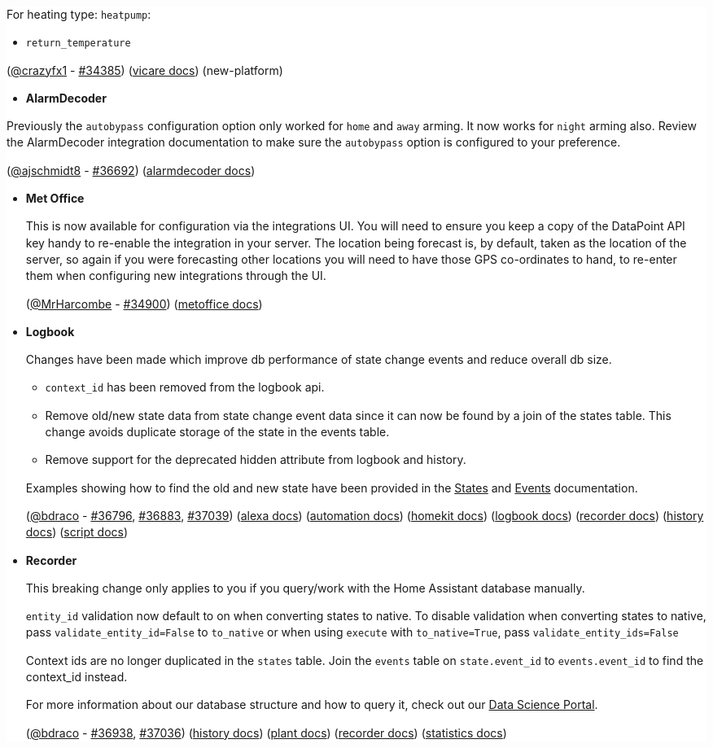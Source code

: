   For heating type: `heatpump`:

  - `return_temperature`

([@crazyfx1] - [#34385]) ([vicare docs]) (new-platform)

- **AlarmDecoder**

Previously the `autobypass` configuration option only worked for `home` and `away` arming. It now works for `night` arming also. Review the AlarmDecoder integration documentation to make sure the `autobypass` option is configured to your preference.

([@ajschmidt8] - [#36692]) ([alarmdecoder docs])

- **Met Office**

  This is now available for configuration via the integrations UI. You will need to ensure you keep a copy of the DataPoint API key handy to re-enable the integration in your server. The location being forecast is, by default, taken as the location of the server, so again if you were forecasting other locations you will need to have those GPS co-ordinates to hand, to re-enter them when configuring new integrations through the UI.

  ([@MrHarcombe] - [#34900]) ([metoffice docs])

- **Logbook**

  Changes have been made which improve db performance of state change events and reduce overall db size.

  - `context_id` has been removed from the logbook api.

  - Remove old/new state data from state change event data since it can now be found by a join of the states table. This change avoids duplicate storage of the state in the events table.

  - Remove support for the deprecated hidden attribute from logbook and history.

  Examples showing how to find the old and new state have been provided in the [States](https://data.home-assistant.io/docs/states) and [Events](https://data.home-assistant.io/docs/events) documentation.

  ([@bdraco] - [#36796], [#36883], [#37039]) ([alexa docs]) ([automation docs]) ([homekit docs]) ([logbook docs]) ([recorder docs]) ([history docs]) ([script docs])

- **Recorder**

  This breaking change only applies to you if you query/work with the Home Assistant database manually.

  `entity_id` validation now default to on when converting states to native. To disable validation when converting states to native, pass `validate_entity_id=False` to `to_native` or when using `execute` with `to_native=True`, pass `validate_entity_ids=False`

  Context ids are no longer duplicated in the `states` table. Join the `events` table on `state.event_id` to `events.event_id` to find the context_id instead.

  For more information about our database structure and how to query it, check out our [Data Science Portal][data-portal].

  ([@bdraco] - [#36938], [#37036]) ([history docs]) ([plant docs]) ([recorder docs]) ([statistics docs])


  [data-portal]: https://data.home-assistant.io/
[#37016]: https://github.com/home-assistant/core/pull/37016
[#37311]: https://github.com/home-assistant/core/pull/37311
[#37331]: https://github.com/home-assistant/core/pull/37331
[#37337]: https://github.com/home-assistant/core/pull/37337
[#37353]: https://github.com/home-assistant/core/pull/37353
[#37359]: https://github.com/home-assistant/core/pull/37359
[#37362]: https://github.com/home-assistant/core/pull/37362
[#37369]: https://github.com/home-assistant/core/pull/37369
[#37370]: https://github.com/home-assistant/core/pull/37370
[@2fake]: https://github.com/2Fake
[@bramkragten]: https://github.com/bramkragten
[@bsmappee]: https://github.com/bsmappee
[@hdsheena]: https://github.com/hdsheena
[@jhollowe]: https://github.com/jhollowe
[@starkillerog]: https://github.com/starkillerOG
[@uvjustin]: https://github.com/uvjustin
[@vangorra]: https://github.com/vangorra
[denonavr docs]: /integrations/denonavr/
[devolo_home_control docs]: /integrations/devolo_home_control/
[forked_daapd docs]: /integrations/forked_daapd/
[frontend docs]: /integrations/frontend/
[gogogate2 docs]: /integrations/gogogate2/
[homeassistant docs]: /integrations/homeassistant/
[proxmoxve docs]: /integrations/proxmoxve/
[smappee docs]: /integrations/smappee/
[withings docs]: /integrations/withings/
[#37364]: https://github.com/home-assistant/core/pull/37364
[#37384]: https://github.com/home-assistant/core/pull/37384
[#37388]: https://github.com/home-assistant/core/pull/37388
[#37398]: https://github.com/home-assistant/core/pull/37398
[#37422]: https://github.com/home-assistant/core/pull/37422
[#37434]: https://github.com/home-assistant/core/pull/37434
[@alandtse]: https://github.com/alandtse
[@bachya]: https://github.com/bachya
[@bdraco]: https://github.com/bdraco
[@emontnemery]: https://github.com/emontnemery
[@rytilahti]: https://github.com/rytilahti
[logbook docs]: /integrations/logbook/
[mqtt docs]: /integrations/mqtt/
[recorder docs]: /integrations/recorder/
[tesla docs]: /integrations/tesla/
[tile docs]: /integrations/tile/
[xiaomi_miio docs]: /integrations/xiaomi_miio/
[#37115]: https://github.com/home-assistant/core/pull/37115
[#37292]: https://github.com/home-assistant/core/pull/37292
[#37395]: https://github.com/home-assistant/core/pull/37395
[#37403]: https://github.com/home-assistant/core/pull/37403
[#37475]: https://github.com/home-assistant/core/pull/37475
[#37478]: https://github.com/home-assistant/core/pull/37478
[#37482]: https://github.com/home-assistant/core/pull/37482
[#37502]: https://github.com/home-assistant/core/pull/37502
[#37566]: https://github.com/home-assistant/core/pull/37566
[#37567]: https://github.com/home-assistant/core/pull/37567
[#37571]: https://github.com/home-assistant/core/pull/37571
[#37572]: https://github.com/home-assistant/core/pull/37572
[#37579]: https://github.com/home-assistant/core/pull/37579
[@seanpm5]: https://github.com/SeanPM5
[@bdraco]: https://github.com/bdraco
[@bramkragten]: https://github.com/bramkragten
[@crazyfx1]: https://github.com/crazyfx1
[@dcnielsen90]: https://github.com/dcnielsen90
[@emontnemery]: https://github.com/emontnemery
[@engrbm87]: https://github.com/engrbm87
[@jjlawren]: https://github.com/jjlawren
[@starkillerog]: https://github.com/starkillerOG
[braviatv docs]: /integrations/braviatv/
[denonavr docs]: /integrations/denonavr/
[frontend docs]: /integrations/frontend/
[homekit docs]: /integrations/homekit/
[logbook docs]: /integrations/logbook/
[mqtt docs]: /integrations/mqtt/
[plex docs]: /integrations/plex/
[recorder docs]: /integrations/recorder/
[speedtestdotnet docs]: /integrations/speedtestdotnet/
[vicare docs]: /integrations/vicare/
[withings docs]: /integrations/withings/
[#37387]: https://github.com/home-assistant/core/pull/37387
[#37392]: https://github.com/home-assistant/core/pull/37392
[#37407]: https://github.com/home-assistant/core/pull/37407
[#37529]: https://github.com/home-assistant/core/pull/37529
[#37594]: https://github.com/home-assistant/core/pull/37594
[#37595]: https://github.com/home-assistant/core/pull/37595
[#37607]: https://github.com/home-assistant/core/pull/37607
[#37611]: https://github.com/home-assistant/core/pull/37611
[#37635]: https://github.com/home-assistant/core/pull/37635
[@basnijholt]: https://github.com/basnijholt
[@bdraco]: https://github.com/bdraco
[@bieniu]: https://github.com/bieniu
[@bsmappee]: https://github.com/bsmappee
[@starkillerog]: https://github.com/starkillerOG
[@stshontikidis]: https://github.com/stshontikidis
[@therealryanbonham]: https://github.com/therealryanbonham
[@vangorra]: https://github.com/vangorra
[denonavr docs]: /integrations/denonavr/
[dunehd docs]: /integrations/dunehd/
[kef docs]: /integrations/kef/
[smappee docs]: /integrations/smappee/
[sonarr docs]: /integrations/sonarr/
[wake_on_lan docs]: /integrations/wake_on_lan/
[withings docs]: /integrations/withings/
[#37418]: https://github.com/home-assistant/core/pull/37418
[#37680]: https://github.com/home-assistant/core/pull/37680
[#37708]: https://github.com/home-assistant/core/pull/37708
[#37718]: https://github.com/home-assistant/core/pull/37718
[#37719]: https://github.com/home-assistant/core/pull/37719
[#37725]: https://github.com/home-assistant/core/pull/37725
[#37734]: https://github.com/home-assistant/core/pull/37734
[#37755]: https://github.com/home-assistant/core/pull/37755
[#37782]: https://github.com/home-assistant/core/pull/37782
[#37797]: https://github.com/home-assistant/core/pull/37797
[@Kane610]: https://github.com/Kane610
[@bdraco]: https://github.com/bdraco
[@bsmappee]: https://github.com/bsmappee
[@emontnemery]: https://github.com/emontnemery
[@engrbm87]: https://github.com/engrbm87
[@fronzbot]: https://github.com/fronzbot
[@rohankapoorcom]: https://github.com/rohankapoorcom
[blink docs]: /integrations/blink/
[deconz docs]: /integrations/deconz/
[mqtt docs]: /integrations/mqtt/
[smappee docs]: /integrations/smappee/
[speedtestdotnet docs]: /integrations/speedtestdotnet/
[unifi docs]: /integrations/unifi/
[zeroconf docs]: /integrations/zeroconf/
[#28693]: https://github.com/home-assistant/core/pull/28693
[#30703]: https://github.com/home-assistant/core/pull/30703
[#31564]: https://github.com/home-assistant/core/pull/31564
[#34053]: https://github.com/home-assistant/core/pull/34053
[#34288]: https://github.com/home-assistant/core/pull/34288
[#34339]: https://github.com/home-assistant/core/pull/34339
[#34384]: https://github.com/home-assistant/core/pull/34384
[#34385]: https://github.com/home-assistant/core/pull/34385
[#34390]: https://github.com/home-assistant/core/pull/34390
[#34394]: https://github.com/home-assistant/core/pull/34394
[#34406]: https://github.com/home-assistant/core/pull/34406
[#34447]: https://github.com/home-assistant/core/pull/34447
[#34448]: https://github.com/home-assistant/core/pull/34448
[#34525]: https://github.com/home-assistant/core/pull/34525
[#34537]: https://github.com/home-assistant/core/pull/34537
[#34579]: https://github.com/home-assistant/core/pull/34579
[#34586]: https://github.com/home-assistant/core/pull/34586
[#34773]: https://github.com/home-assistant/core/pull/34773
[#34900]: https://github.com/home-assistant/core/pull/34900
[#34921]: https://github.com/home-assistant/core/pull/34921
[#35255]: https://github.com/home-assistant/core/pull/35255
[#35307]: https://github.com/home-assistant/core/pull/35307
[#35386]: https://github.com/home-assistant/core/pull/35386
[#35392]: https://github.com/home-assistant/core/pull/35392
[#35417]: https://github.com/home-assistant/core/pull/35417
[#35515]: https://github.com/home-assistant/core/pull/35515
[#35595]: https://github.com/home-assistant/core/pull/35595
[#35607]: https://github.com/home-assistant/core/pull/35607
[#35645]: https://github.com/home-assistant/core/pull/35645
[#35669]: https://github.com/home-assistant/core/pull/35669
[#35703]: https://github.com/home-assistant/core/pull/35703
[#35737]: https://github.com/home-assistant/core/pull/35737
[#35795]: https://github.com/home-assistant/core/pull/35795
[#35817]: https://github.com/home-assistant/core/pull/35817
[#35847]: https://github.com/home-assistant/core/pull/35847
[#35995]: https://github.com/home-assistant/core/pull/35995
[#36019]: https://github.com/home-assistant/core/pull/36019
[#36049]: https://github.com/home-assistant/core/pull/36049
[#36123]: https://github.com/home-assistant/core/pull/36123
[#36173]: https://github.com/home-assistant/core/pull/36173
[#36225]: https://github.com/home-assistant/core/pull/36225
[#36254]: https://github.com/home-assistant/core/pull/36254
[#36318]: https://github.com/home-assistant/core/pull/36318
[#36370]: https://github.com/home-assistant/core/pull/36370
[#36399]: https://github.com/home-assistant/core/pull/36399
[#36401]: https://github.com/home-assistant/core/pull/36401
[#36406]: https://github.com/home-assistant/core/pull/36406
[#36410]: https://github.com/home-assistant/core/pull/36410
[#36416]: https://github.com/home-assistant/core/pull/36416
[#36417]: https://github.com/home-assistant/core/pull/36417
[#36418]: https://github.com/home-assistant/core/pull/36418
[#36420]: https://github.com/home-assistant/core/pull/36420
[#36430]: https://github.com/home-assistant/core/pull/36430
[#36431]: https://github.com/home-assistant/core/pull/36431
[#36434]: https://github.com/home-assistant/core/pull/36434
[#36445]: https://github.com/home-assistant/core/pull/36445
[#36450]: https://github.com/home-assistant/core/pull/36450
[#36456]: https://github.com/home-assistant/core/pull/36456
[#36464]: https://github.com/home-assistant/core/pull/36464
[#36475]: https://github.com/home-assistant/core/pull/36475
[#36477]: https://github.com/home-assistant/core/pull/36477
[#36479]: https://github.com/home-assistant/core/pull/36479
[#36485]: https://github.com/home-assistant/core/pull/36485
[#36487]: https://github.com/home-assistant/core/pull/36487
[#36493]: https://github.com/home-assistant/core/pull/36493
[#36500]: https://github.com/home-assistant/core/pull/36500
[#36501]: https://github.com/home-assistant/core/pull/36501
[#36509]: https://github.com/home-assistant/core/pull/36509
[#36510]: https://github.com/home-assistant/core/pull/36510
[#36518]: https://github.com/home-assistant/core/pull/36518
[#36526]: https://github.com/home-assistant/core/pull/36526
[#36527]: https://github.com/home-assistant/core/pull/36527
[#36532]: https://github.com/home-assistant/core/pull/36532
[#36535]: https://github.com/home-assistant/core/pull/36535
[#36537]: https://github.com/home-assistant/core/pull/36537
[#36538]: https://github.com/home-assistant/core/pull/36538
[#36549]: https://github.com/home-assistant/core/pull/36549
[#36552]: https://github.com/home-assistant/core/pull/36552
[#36554]: https://github.com/home-assistant/core/pull/36554
[#36557]: https://github.com/home-assistant/core/pull/36557
[#36560]: https://github.com/home-assistant/core/pull/36560
[#36562]: https://github.com/home-assistant/core/pull/36562
[#36564]: https://github.com/home-assistant/core/pull/36564
[#36568]: https://github.com/home-assistant/core/pull/36568
[#36575]: https://github.com/home-assistant/core/pull/36575
[#36581]: https://github.com/home-assistant/core/pull/36581
[#36584]: https://github.com/home-assistant/core/pull/36584
[#36587]: https://github.com/home-assistant/core/pull/36587
[#36591]: https://github.com/home-assistant/core/pull/36591
[#36594]: https://github.com/home-assistant/core/pull/36594
[#36595]: https://github.com/home-assistant/core/pull/36595
[#36596]: https://github.com/home-assistant/core/pull/36596
[#36600]: https://github.com/home-assistant/core/pull/36600
[#36603]: https://github.com/home-assistant/core/pull/36603
[#36608]: https://github.com/home-assistant/core/pull/36608
[#36611]: https://github.com/home-assistant/core/pull/36611
[#36615]: https://github.com/home-assistant/core/pull/36615
[#36623]: https://github.com/home-assistant/core/pull/36623
[#36627]: https://github.com/home-assistant/core/pull/36627
[#36629]: https://github.com/home-assistant/core/pull/36629
[#36633]: https://github.com/home-assistant/core/pull/36633
[#36640]: https://github.com/home-assistant/core/pull/36640
[#36645]: https://github.com/home-assistant/core/pull/36645
[#36646]: https://github.com/home-assistant/core/pull/36646
[#36647]: https://github.com/home-assistant/core/pull/36647
[#36658]: https://github.com/home-assistant/core/pull/36658
[#36670]: https://github.com/home-assistant/core/pull/36670
[#36671]: https://github.com/home-assistant/core/pull/36671
[#36672]: https://github.com/home-assistant/core/pull/36672
[#36684]: https://github.com/home-assistant/core/pull/36684
[#36692]: https://github.com/home-assistant/core/pull/36692
[#36695]: https://github.com/home-assistant/core/pull/36695
[#36696]: https://github.com/home-assistant/core/pull/36696
[#36699]: https://github.com/home-assistant/core/pull/36699
[#36700]: https://github.com/home-assistant/core/pull/36700
[#36705]: https://github.com/home-assistant/core/pull/36705
[#36706]: https://github.com/home-assistant/core/pull/36706
[#36720]: https://github.com/home-assistant/core/pull/36720
[#36722]: https://github.com/home-assistant/core/pull/36722
[#36723]: https://github.com/home-assistant/core/pull/36723
[#36729]: https://github.com/home-assistant/core/pull/36729
[#36730]: https://github.com/home-assistant/core/pull/36730
[#36736]: https://github.com/home-assistant/core/pull/36736
[#36737]: https://github.com/home-assistant/core/pull/36737
[#36742]: https://github.com/home-assistant/core/pull/36742
[#36753]: https://github.com/home-assistant/core/pull/36753
[#36754]: https://github.com/home-assistant/core/pull/36754
[#36758]: https://github.com/home-assistant/core/pull/36758
[#36761]: https://github.com/home-assistant/core/pull/36761
[#36762]: https://github.com/home-assistant/core/pull/36762
[#36765]: https://github.com/home-assistant/core/pull/36765
[#36768]: https://github.com/home-assistant/core/pull/36768
[#36770]: https://github.com/home-assistant/core/pull/36770
[#36772]: https://github.com/home-assistant/core/pull/36772
[#36775]: https://github.com/home-assistant/core/pull/36775
[#36781]: https://github.com/home-assistant/core/pull/36781
[#36783]: https://github.com/home-assistant/core/pull/36783
[#36789]: https://github.com/home-assistant/core/pull/36789
[#36792]: https://github.com/home-assistant/core/pull/36792
[#36796]: https://github.com/home-assistant/core/pull/36796
[#36799]: https://github.com/home-assistant/core/pull/36799
[#36801]: https://github.com/home-assistant/core/pull/36801
[#36802]: https://github.com/home-assistant/core/pull/36802
[#36803]: https://github.com/home-assistant/core/pull/36803
[#36806]: https://github.com/home-assistant/core/pull/36806
[#36811]: https://github.com/home-assistant/core/pull/36811
[#36813]: https://github.com/home-assistant/core/pull/36813
[#36815]: https://github.com/home-assistant/core/pull/36815
[#36817]: https://github.com/home-assistant/core/pull/36817
[#36827]: https://github.com/home-assistant/core/pull/36827
[#36833]: https://github.com/home-assistant/core/pull/36833
[#36835]: https://github.com/home-assistant/core/pull/36835
[#36839]: https://github.com/home-assistant/core/pull/36839
[#36842]: https://github.com/home-assistant/core/pull/36842
[#36854]: https://github.com/home-assistant/core/pull/36854
[#36857]: https://github.com/home-assistant/core/pull/36857
[#36859]: https://github.com/home-assistant/core/pull/36859
[#36863]: https://github.com/home-assistant/core/pull/36863
[#36864]: https://github.com/home-assistant/core/pull/36864
[#36865]: https://github.com/home-assistant/core/pull/36865
[#36870]: https://github.com/home-assistant/core/pull/36870
[#36879]: https://github.com/home-assistant/core/pull/36879
[#36883]: https://github.com/home-assistant/core/pull/36883
[#36884]: https://github.com/home-assistant/core/pull/36884
[#36886]: https://github.com/home-assistant/core/pull/36886
[#36891]: https://github.com/home-assistant/core/pull/36891
[#36894]: https://github.com/home-assistant/core/pull/36894
[#36898]: https://github.com/home-assistant/core/pull/36898
[#36909]: https://github.com/home-assistant/core/pull/36909
[#36911]: https://github.com/home-assistant/core/pull/36911
[#36913]: https://github.com/home-assistant/core/pull/36913
[#36917]: https://github.com/home-assistant/core/pull/36917
[#36919]: https://github.com/home-assistant/core/pull/36919
[#36924]: https://github.com/home-assistant/core/pull/36924
[#36926]: https://github.com/home-assistant/core/pull/36926
[#36933]: https://github.com/home-assistant/core/pull/36933
[#36934]: https://github.com/home-assistant/core/pull/36934
[#36937]: https://github.com/home-assistant/core/pull/36937
[#36938]: https://github.com/home-assistant/core/pull/36938
[#36940]: https://github.com/home-assistant/core/pull/36940
[#36942]: https://github.com/home-assistant/core/pull/36942
[#36946]: https://github.com/home-assistant/core/pull/36946
[#36948]: https://github.com/home-assistant/core/pull/36948
[#36949]: https://github.com/home-assistant/core/pull/36949
[#36950]: https://github.com/home-assistant/core/pull/36950
[#36952]: https://github.com/home-assistant/core/pull/36952
[#36953]: https://github.com/home-assistant/core/pull/36953
[#36954]: https://github.com/home-assistant/core/pull/36954
[#36957]: https://github.com/home-assistant/core/pull/36957
[#36958]: https://github.com/home-assistant/core/pull/36958
[#36960]: https://github.com/home-assistant/core/pull/36960
[#36963]: https://github.com/home-assistant/core/pull/36963
[#36964]: https://github.com/home-assistant/core/pull/36964
[#36966]: https://github.com/home-assistant/core/pull/36966
[#36967]: https://github.com/home-assistant/core/pull/36967
[#36973]: https://github.com/home-assistant/core/pull/36973
[#36975]: https://github.com/home-assistant/core/pull/36975
[#36979]: https://github.com/home-assistant/core/pull/36979
[#36980]: https://github.com/home-assistant/core/pull/36980
[#36985]: https://github.com/home-assistant/core/pull/36985
[#36987]: https://github.com/home-assistant/core/pull/36987
[#36989]: https://github.com/home-assistant/core/pull/36989
[#36991]: https://github.com/home-assistant/core/pull/36991
[#36995]: https://github.com/home-assistant/core/pull/36995
[#36996]: https://github.com/home-assistant/core/pull/36996
[#36998]: https://github.com/home-assistant/core/pull/36998
[#37002]: https://github.com/home-assistant/core/pull/37002
[#37007]: https://github.com/home-assistant/core/pull/37007
[#37008]: https://github.com/home-assistant/core/pull/37008
[#37011]: https://github.com/home-assistant/core/pull/37011
[#37012]: https://github.com/home-assistant/core/pull/37012
[#37013]: https://github.com/home-assistant/core/pull/37013
[#37014]: https://github.com/home-assistant/core/pull/37014
[#37015]: https://github.com/home-assistant/core/pull/37015
[#37017]: https://github.com/home-assistant/core/pull/37017
[#37018]: https://github.com/home-assistant/core/pull/37018
[#37021]: https://github.com/home-assistant/core/pull/37021
[#37023]: https://github.com/home-assistant/core/pull/37023
[#37030]: https://github.com/home-assistant/core/pull/37030
[#37032]: https://github.com/home-assistant/core/pull/37032
[#37033]: https://github.com/home-assistant/core/pull/37033
[#37034]: https://github.com/home-assistant/core/pull/37034
[#37035]: https://github.com/home-assistant/core/pull/37035
[#37036]: https://github.com/home-assistant/core/pull/37036
[#37038]: https://github.com/home-assistant/core/pull/37038
[#37039]: https://github.com/home-assistant/core/pull/37039
[#37041]: https://github.com/home-assistant/core/pull/37041
[#37042]: https://github.com/home-assistant/core/pull/37042
[#37043]: https://github.com/home-assistant/core/pull/37043
[#37045]: https://github.com/home-assistant/core/pull/37045
[#37049]: https://github.com/home-assistant/core/pull/37049
[#37053]: https://github.com/home-assistant/core/pull/37053
[#37054]: https://github.com/home-assistant/core/pull/37054
[#37061]: https://github.com/home-assistant/core/pull/37061
[#37062]: https://github.com/home-assistant/core/pull/37062
[#37063]: https://github.com/home-assistant/core/pull/37063
[#37064]: https://github.com/home-assistant/core/pull/37064
[#37065]: https://github.com/home-assistant/core/pull/37065
[#37066]: https://github.com/home-assistant/core/pull/37066
[#37067]: https://github.com/home-assistant/core/pull/37067
[#37070]: https://github.com/home-assistant/core/pull/37070
[#37077]: https://github.com/home-assistant/core/pull/37077
[#37078]: https://github.com/home-assistant/core/pull/37078
[#37081]: https://github.com/home-assistant/core/pull/37081
[#37089]: https://github.com/home-assistant/core/pull/37089
[#37094]: https://github.com/home-assistant/core/pull/37094
[#37096]: https://github.com/home-assistant/core/pull/37096
[#37104]: https://github.com/home-assistant/core/pull/37104
[#37113]: https://github.com/home-assistant/core/pull/37113
[#37140]: https://github.com/home-assistant/core/pull/37140
[#37142]: https://github.com/home-assistant/core/pull/37142
[#37143]: https://github.com/home-assistant/core/pull/37143
[#37150]: https://github.com/home-assistant/core/pull/37150
[#37151]: https://github.com/home-assistant/core/pull/37151
[#37152]: https://github.com/home-assistant/core/pull/37152
[#37160]: https://github.com/home-assistant/core/pull/37160
[#37162]: https://github.com/home-assistant/core/pull/37162
[#37185]: https://github.com/home-assistant/core/pull/37185
[#37212]: https://github.com/home-assistant/core/pull/37212
[#37220]: https://github.com/home-assistant/core/pull/37220
[#37222]: https://github.com/home-assistant/core/pull/37222
[#37228]: https://github.com/home-assistant/core/pull/37228
[#37230]: https://github.com/home-assistant/core/pull/37230
[#37233]: https://github.com/home-assistant/core/pull/37233
[#37235]: https://github.com/home-assistant/core/pull/37235
[#37240]: https://github.com/home-assistant/core/pull/37240
[#37278]: https://github.com/home-assistant/core/pull/37278
[#37279]: https://github.com/home-assistant/core/pull/37279
[@2fake]: https://github.com/2Fake
[@adminiuga]: https://github.com/Adminiuga
[@bkpepe]: https://github.com/BKPepe
[@compatech]: https://github.com/CoMPaTech
[@hedda]: https://github.com/Hedda
[@hedgehog57]: https://github.com/Hedgehog57
[@jefflirion]: https://github.com/JeffLIrion
[@kane610]: https://github.com/Kane610
[@leapo]: https://github.com/Leapo
[@marbra]: https://github.com/MarBra
[@martinhjelmare]: https://github.com/MartinHjelmare
[@matthewflamm]: https://github.com/MatthewFlamm
[@mrharcombe]: https://github.com/MrHarcombe
[@quentame]: https://github.com/Quentame
[@rogerselwyn]: https://github.com/RogerSelwyn
[@shaneqi]: https://github.com/ShaneQi
[@shulyaka]: https://github.com/Shulyaka
[@stevenlooman]: https://github.com/StevenLooman
[@stevusprimus]: https://github.com/StevusPrimus
[@sukramj]: https://github.com/SukramJ
[@tho85]: https://github.com/Tho85
[@tombrien]: https://github.com/TomBrien
[@adaamz]: https://github.com/adaamz
[@ahayworth]: https://github.com/ahayworth
[@ajschmidt8]: https://github.com/ajschmidt8
[@alandtse]: https://github.com/alandtse
[@alengwenus]: https://github.com/alengwenus
[@alex3305]: https://github.com/alex3305
[@auchter]: https://github.com/auchter
[@avocadio]: https://github.com/avocadio
[@bachya]: https://github.com/bachya
[@balloob]: https://github.com/balloob
[@bannhead]: https://github.com/bannhead
[@basnijholt]: https://github.com/basnijholt
[@bdraco]: https://github.com/bdraco
[@benoitlouy]: https://github.com/benoitlouy
[@bouwew]: https://github.com/bouwew
[@bramkragten]: https://github.com/bramkragten
[@brg468]: https://github.com/brg468
[@bsmappee]: https://github.com/bsmappee
[@celestinjr]: https://github.com/celestinjr
[@craiggenner]: https://github.com/craiggenner
[@crazyfx1]: https://github.com/crazyfx1
[@ctalkington]: https://github.com/ctalkington
[@damienlevin]: https://github.com/damienlevin
[@definitio]: https://github.com/definitio
[@dingusdk]: https://github.com/dingusdk
[@dmulcahey]: https://github.com/dmulcahey
[@ehendrix23]: https://github.com/ehendrix23
[@elupus]: https://github.com/elupus
[@emontnemery]: https://github.com/emontnemery
[@engrbm87]: https://github.com/engrbm87
[@etheralm]: https://github.com/etheralm
[@eyager1]: https://github.com/eyager1
[@felipediel]: https://github.com/felipediel
[@firstof9]: https://github.com/firstof9
[@fpytloun]: https://github.com/fpytloun
[@fredrik-rambris]: https://github.com/fredrik-rambris
[@fredrike]: https://github.com/fredrike
[@frenck]: https://github.com/frenck
[@fronzbot]: https://github.com/fronzbot
[@gerard33]: https://github.com/gerard33
[@gieljnssns]: https://github.com/gieljnssns
[@grogi]: https://github.com/grogi
[@ianperrin]: https://github.com/ianperrin
[@indykoning]: https://github.com/indykoning
[@janitha]: https://github.com/janitha
[@jefferyto]: https://github.com/jefferyto
[@jhenkens]: https://github.com/jhenkens
[@jjlawren]: https://github.com/jjlawren
[@jnimmo]: https://github.com/jnimmo
[@jthure]: https://github.com/jthure
[@jurgenhaas]: https://github.com/jurgenhaas
[@kangyue92]: https://github.com/kangyue92
[@kifeo]: https://github.com/kifeo
[@kit-klein]: https://github.com/kit-klein
[@knyar]: https://github.com/knyar
[@ktnrg45]: https://github.com/ktnrg45
[@linuxkidd]: https://github.com/linuxkidd
[@ludeeus]: https://github.com/ludeeus
[@marawan31]: https://github.com/marawan31
[@markusressel]: https://github.com/markusressel
[@marthoc]: https://github.com/marthoc
[@mdegat01]: https://github.com/mdegat01
[@michaeldavie]: https://github.com/michaeldavie
[@mreiling]: https://github.com/mreiling
[@mvn23]: https://github.com/mvn23
[@ocalvo]: https://github.com/ocalvo
[@papajojo]: https://github.com/papajojo
[@phan-t]: https://github.com/phan-t
[@pnbruckner]: https://github.com/pnbruckner
[@prystupa]: https://github.com/prystupa
[@ptcryan]: https://github.com/ptcryan
[@rajlaud]: https://github.com/rajlaud
[@scop]: https://github.com/scop
[@shenxn]: https://github.com/shenxn
[@sknsean]: https://github.com/sknsean
[@spacegaier]: https://github.com/spacegaier
[@springstan]: https://github.com/springstan
[@sqldiablo]: https://github.com/sqldiablo
[@squishykid]: https://github.com/squishykid
[@starkillerog]: https://github.com/starkillerOG
[@svenstaro]: https://github.com/svenstaro
[@teharris1]: https://github.com/teharris1
[@terminet85]: https://github.com/terminet85
[@thomasloven]: https://github.com/thomasloven
[@timvancann]: https://github.com/timvancann
[@tomtzeng]: https://github.com/tomtzeng
[@uvjustin]: https://github.com/uvjustin
[@vangorra]: https://github.com/vangorra
[@vigonotion]: https://github.com/vigonotion
[@z00nx]: https://github.com/z00nx
[@zacwest]: https://github.com/zacwest
[@zewelor]: https://github.com/zewelor
[@ziv1234]: https://github.com/ziv1234
[@zpetr]: https://github.com/zpetr
[@zvldz]: https://github.com/zvldz
[abode docs]: /integrations/abode/
[adguard docs]: /integrations/adguard/
[alarm_control_panel docs]: /integrations/alarm_control_panel/
[alarmdecoder docs]: /integrations/alarmdecoder/
[alert docs]: /integrations/alert/
[alexa docs]: /integrations/alexa/
[ambient_station docs]: /integrations/ambient_station/
[amcrest docs]: /integrations/amcrest/
[androidtv docs]: /integrations/androidtv/
[arcam_fmj docs]: /integrations/arcam_fmj/
[asuswrt docs]: /integrations/asuswrt/
[automation docs]: /integrations/automation/
[awair docs]: /integrations/awair/
[axis docs]: /integrations/axis/
[baidu docs]: /integrations/baidu/
[blink docs]: /integrations/blink/
[bmw_connected_drive docs]: /integrations/bmw_connected_drive/
[broadlink docs]: /integrations/broadlink/
[cert_expiry docs]: /integrations/cert_expiry/
[cloud docs]: /integrations/cloud/
[config docs]: /integrations/config/
[coronavirus docs]: /integrations/coronavirus/
[daikin docs]: /integrations/daikin/
[datadog docs]: /integrations/datadog/
[ddwrt docs]: /integrations/ddwrt/
[debugpy docs]: /integrations/debugpy/
[default_config docs]: /integrations/default_config/
[denonavr docs]: /integrations/denonavr/
[device_automation docs]: /integrations/device_automation/
[devolo_home_control docs]: /integrations/devolo_home_control/
[discovery docs]: /integrations/discovery/
[dynalite docs]: /integrations/dynalite/
[dyson docs]: /integrations/dyson/
[ebusd docs]: /integrations/ebusd/
[ecobee docs]: /integrations/ecobee/
[emulated_hue docs]: /integrations/emulated_hue/
[environment_canada docs]: /integrations/environment_canada/
[esphome docs]: /integrations/esphome/
[fitbit docs]: /integrations/fitbit/
[forked_daapd docs]: /integrations/forked_daapd/
[fritz docs]: /integrations/fritz/
[fritzbox_callmonitor docs]: /integrations/fritzbox_callmonitor/
[fritzbox_netmonitor docs]: /integrations/fritzbox_netmonitor/
[frontend docs]: /integrations/frontend/
[generic docs]: /integrations/generic_ip_camera/
[geniushub docs]: /integrations/geniushub/
[glances docs]: /integrations/glances/
[gogogate2 docs]: /integrations/gogogate2/
[google_assistant docs]: /integrations/google_assistant/
[google_cloud docs]: /integrations/google_cloud/
[group docs]: /integrations/group/
[growatt_server docs]: /integrations/growatt_server/
[harmony docs]: /integrations/harmony/
[heos docs]: /integrations/heos/
[hisense_aehw4a1 docs]: /integrations/hisense_aehw4a1/
[history docs]: /integrations/history/
[home_connect docs]: /integrations/home_connect/
[homekit docs]: /integrations/homekit/
[homematicip_cloud docs]: /integrations/homematicip_cloud/
[honeywell docs]: /integrations/honeywell/
[huawei_lte docs]: /integrations/huawei_lte/
[humidifier docs]: /integrations/humidifier/
[hvv_departures docs]: /integrations/hvv_departures/
[hydrawise docs]: /integrations/hydrawise/
[ihc docs]: /integrations/ihc/
[influxdb docs]: /integrations/influxdb/
[insteon docs]: /integrations/insteon/
[intesishome docs]: /integrations/intesishome/
[iqvia docs]: /integrations/iqvia/
[isy994 docs]: /integrations/isy994/
[itach docs]: /integrations/itach/
[kef docs]: /integrations/kef/
[konnected docs]: /integrations/konnected/
[lametric docs]: /integrations/lametric/
[lcn docs]: /integrations/lcn/
[logbook docs]: /integrations/logbook/
[lutron_caseta docs]: /integrations/lutron_caseta/
[manual_mqtt docs]: /integrations/manual_mqtt/
[media_extractor docs]: /integrations/media_extractor/
[metoffice docs]: /integrations/metoffice/
[mobile_app docs]: /integrations/mobile_app/
[mqtt docs]: /integrations/mqtt/
[mqtt_eventstream docs]: /integrations/mqtt_eventstream/
[mqtt_statestream docs]: /integrations/mqtt_statestream/
[myq docs]: /integrations/myq/
[netdata docs]: /integrations/netdata/
[notify_events docs]: /integrations/notify_events/
[numato docs]: /integrations/numato/
[nut docs]: /integrations/nut/
[nws docs]: /integrations/nws/
[nx584 docs]: /integrations/nx584/
[onboarding docs]: /integrations/onboarding/
[opencv docs]: /integrations/opencv/
[opentherm_gw docs]: /integrations/opentherm_gw/
[owntracks docs]: /integrations/owntracks/
[panel_custom docs]: /integrations/panel_custom/
[pi_hole docs]: /integrations/pi_hole/
[pjlink docs]: /integrations/pjlink/
[plant docs]: /integrations/plant/
[plex docs]: /integrations/plex/
[plugwise docs]: /integrations/plugwise/
[plum_lightpad docs]: /integrations/plum_lightpad/
[powerwall docs]: /integrations/powerwall/
[prometheus docs]: /integrations/prometheus/
[proximity docs]: /integrations/proximity/
[ps4 docs]: /integrations/ps4/
[ptvsd docs]: /integrations/ptvsd/
[rachio docs]: /integrations/rachio/
[recorder docs]: /integrations/recorder/
[remote_rpi_gpio docs]: /integrations/remote_rpi_gpio/
[rest docs]: /integrations/rest/
[roku docs]: /integrations/roku/
[safe_mode docs]: /integrations/safe_mode/
[script docs]: /integrations/script/
[smappee docs]: /integrations/smappee/
[sms docs]: /integrations/sms/
[solaredge docs]: /integrations/solaredge/
[solax docs]: /integrations/solax/
[sonos docs]: /integrations/sonos/
[speedtestdotnet docs]: /integrations/speedtestdotnet/
[squeezebox docs]: /integrations/squeezebox/
[ssdp docs]: /integrations/ssdp/
[statistics docs]: /integrations/statistics/
[switcher_kis docs]: /integrations/switcher_kis/
[synology_dsm docs]: /integrations/synology_dsm/
[tahoma docs]: /integrations/tahoma/
[template docs]: /integrations/template/
[tensorflow docs]: /integrations/tensorflow/
[tesla docs]: /integrations/tesla/
[tile docs]: /integrations/tile/
[toon docs]: /integrations/toon/
[trend docs]: /integrations/trend/
[tts docs]: /integrations/tts/
[ue_smart_radio docs]: /integrations/ue_smart_radio/
[unifi docs]: /integrations/unifi/
[upnp docs]: /integrations/upnp/
[uptime docs]: /integrations/uptime/
[vera docs]: /integrations/vera/
[vicare docs]: /integrations/vicare/
[wake_on_lan docs]: /integrations/wake_on_lan/
[weather docs]: /integrations/weather/
[webostv docs]: /integrations/webostv/
[wemo docs]: /integrations/wemo/
[withings docs]: /integrations/withings/
[wled docs]: /integrations/wled/
[xiaomi_aqara docs]: /integrations/xiaomi_aqara/
[xiaomi_miio docs]: /integrations/xiaomi_miio/
[xs1 docs]: /integrations/xs1/
[yamaha docs]: /integrations/yamaha/
[yeelight docs]: /integrations/yeelight/
[zha docs]: /integrations/zha/
[zone docs]: /integrations/zone/